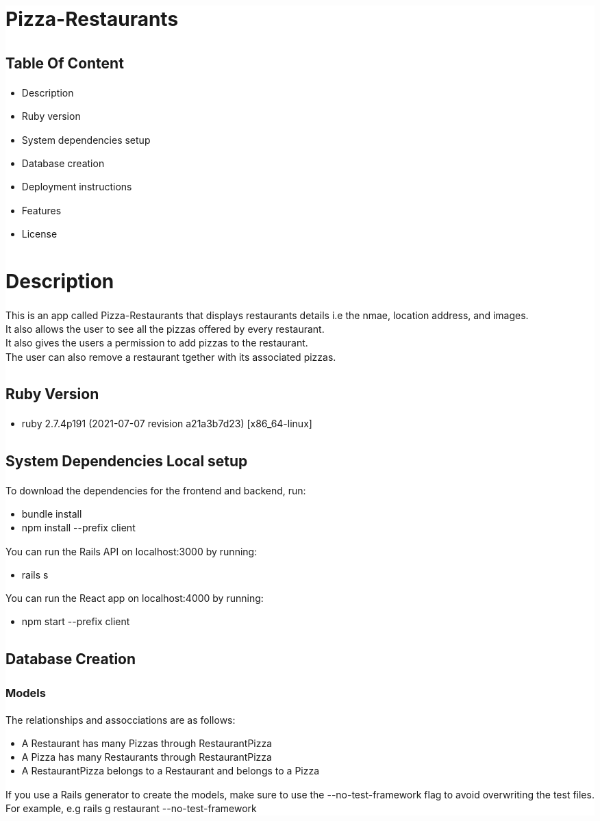 # Pizza-Restaurants

## Table Of Content
* Description

* Ruby version

* System dependencies setup

* Database creation

* Deployment instructions

* Features

* License

# Description
This is an app called Pizza-Restaurants that displays restaurants details i.e the nmae, location address, and images.<br>
It also allows the user to see all the pizzas offered by every restaurant.<br>
It also gives the users a permission to add pizzas to the restaurant.<br>
The user can also remove a restaurant tgether with its associated pizzas.

## Ruby Version
* ruby 2.7.4p191 (2021-07-07 revision a21a3b7d23) [x86_64-linux]
## System Dependencies Local setup
To download the dependencies for the frontend and backend, run:

* bundle install
* npm install --prefix client

You can run the Rails API on localhost:3000 by running:

* rails s

You can run the React app on localhost:4000 by running:

* npm start --prefix client

## Database Creation
### Models
The relationships and assocciations are as follows:

* A Restaurant has many Pizzas through RestaurantPizza
* A Pizza has many Restaurants through RestaurantPizza
* A RestaurantPizza belongs to a Restaurant and belongs to a Pizza

If you use a Rails generator to create the models, make sure to use the --no-test-framework flag to avoid overwriting the test files. For example,  e.g rails g restaurant --no-test-framework
